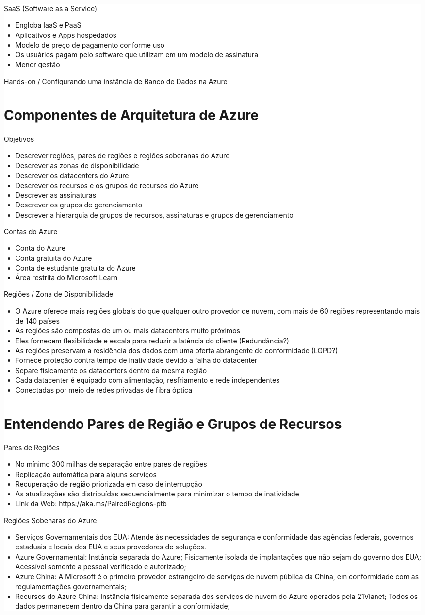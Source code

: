SaaS (Software as a Service)
- Engloba IaaS e PaaS
- Aplicativos e Apps hospedados
- Modelo de preço de pagamento conforme uso
- Os usuários pagam pelo software que utilizam em um modelo de assinatura
- Menor gestão

Hands-on / Configurando uma instância de Banco de Dados na Azure

# Componentes de Arquitetura de Azure

Objetivos
- Descrever regiões, pares de regiões e regiões soberanas do Azure
- Descrever as zonas de disponibilidade
- Descrever os datacenters do Azure
- Descrever os recursos e os grupos de recursos do Azure
- Descrever as assinaturas
- Descrever os grupos de gerenciamento
- Descrever a hierarquia de grupos de recursos, assinaturas e grupos de gerenciamento

Contas do Azure
- Conta do Azure
- Conta gratuita do Azure
- Conta de estudante gratuita do Azure
- Área restrita do Microsoft Learn

Regiões / Zona de Disponibilidade
- O Azure oferece mais regiões globais do que qualquer outro provedor de nuvem, com mais de 60 regiões representando mais de 140 países
- As regiões são compostas de um ou mais datacenters muito próximos
- Eles fornecem flexibilidade e escala para reduzir a latência do cliente (Redundância?)
- As regiões preservam a residência dos dados com uma oferta abrangente de conformidade (LGPD?)
- Fornece proteção contra tempo de inatividade devido a falha do datacenter
- Separe fisicamente os datacenters dentro da mesma região
- Cada datacenter é equipado com alimentação, resfriamento e rede independentes
- Conectadas por meio de redes privadas de fibra óptica

# Entendendo Pares de Região e Grupos de Recursos

Pares de Regiões
- No mínimo 300 milhas de separação entre pares de regiões
- Replicação automática para alguns serviços
- Recuperação de região priorizada em caso de interrupção
- As atualizações são distribuídas sequencialmente para minimizar o tempo de inatividade
- Link da Web: https://aka.ms/PairedRegions-ptb

Regiões Sobenaras do Azure
- Serviços Governamentais dos EUA: Atende às necessidades de segurança e conformidade das agências federais, governos estaduais e locais dos EUA e seus provedores de soluções.
- Azure Governamental: Instância separada do Azure; Fisicamente isolada de implantações que não sejam do governo dos EUA; Acessível somente a pessoal verificado e autorizado;
- Azure China: A Microsoft é o primeiro provedor estrangeiro de serviços de nuvem pública da China, em conformidade com as regulamentações governamentais;
- Recursos do Azure China: Instância fisicamente separada dos serviços de nuvem do Azure operados pela 21Vianet; Todos os dados permanecem dentro da China para garantir a conformidade;
